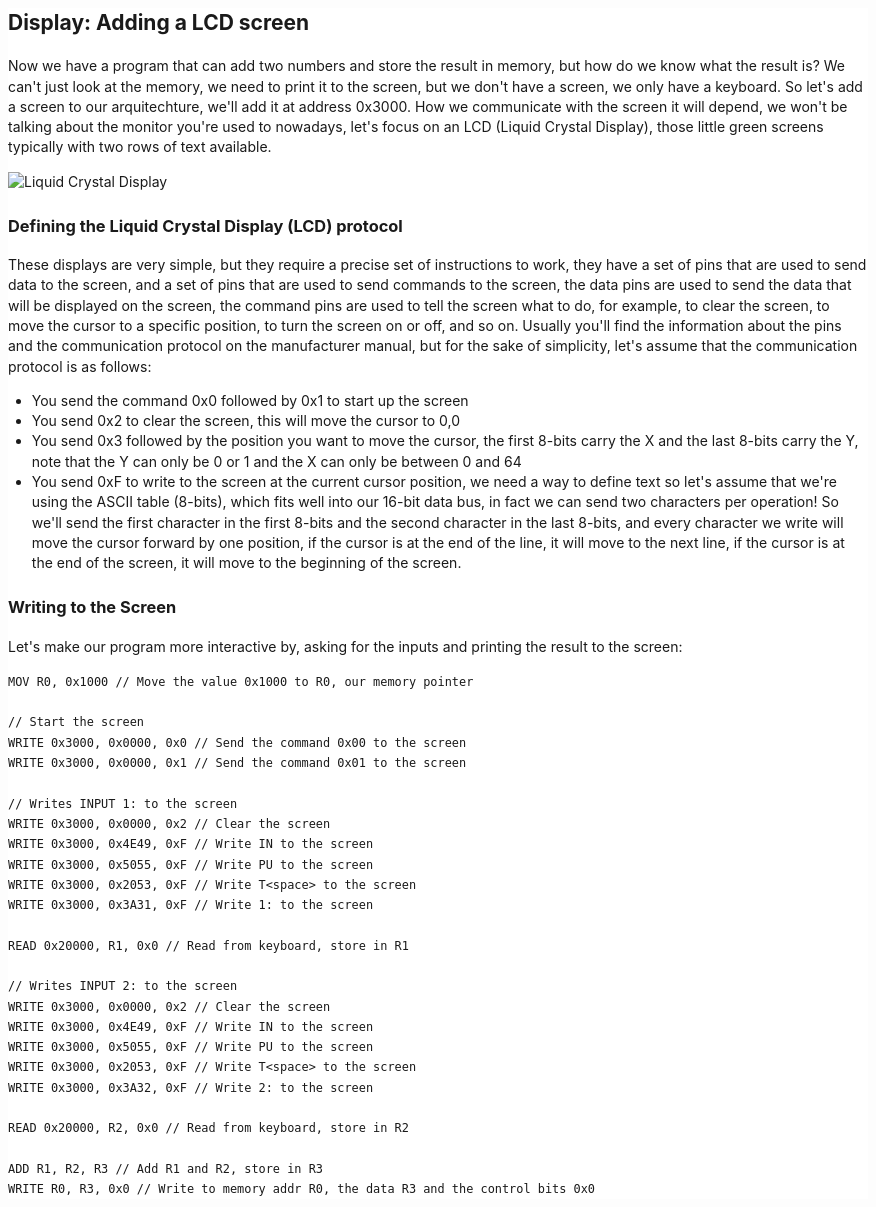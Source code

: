## Display: Adding a LCD screen

Now we have a program that can add two numbers and store the result in memory, but how do we know what the result is? We can't just look at the memory, we need to print it to the screen, but we don't have a screen, we only have a keyboard. So let's add a screen to our arquitechture, we'll add it at address 0x3000. How we communicate with the screen it will depend, we won't be talking about the monitor you're used to nowadays, let's focus on an LCD (Liquid Crystal Display), those little green screens typically with two rows of text available.

![Liquid Crystal Display](img/blog/content/technical/computers/how-do-cpus-work/liquid-crystal-display.png "Liquid Crystal Display")

### Defining the Liquid Crystal Display (LCD) protocol

These displays are very simple, but they require a precise set of instructions to work, they have a set of pins that are used to send data to the screen, and a set of pins that are used to send commands to the screen, the data pins are used to send the data that will be displayed on the screen, the command pins are used to tell the screen what to do, for example, to clear the screen, to move the cursor to a specific position, to turn the screen on or off, and so on. Usually you'll find the information about the pins and the communication protocol on the manufacturer manual, but for the sake of simplicity, let's assume that the communication protocol is as follows:
 - You send the command 0x0 followed by 0x1 to start up the screen
 - You send 0x2 to clear the screen, this will move the cursor to 0,0
 - You send 0x3 followed by the position you want to move the cursor, the first 8-bits carry the X and the last 8-bits carry the Y, note that the Y can only be 0 or 1 and the X can only be between 0 and 64
 - You send 0xF to write to the screen at the current cursor position, we need a way to define text so let's assume that we're using the ASCII table (8-bits), which fits well into our 16-bit data bus, in fact we can send two characters per operation! So we'll send the first character in the first 8-bits and the second character in the last 8-bits, and every character we write will move the cursor forward by one position, if the cursor is at the end of the line, it will move to the next line, if the cursor is at the end of the screen, it will move to the beginning of the screen.

### Writing to the Screen

Let's make our program more interactive by, asking for the inputs and printing the result to the screen:

``` assembly
MOV R0, 0x1000 // Move the value 0x1000 to R0, our memory pointer

// Start the screen
WRITE 0x3000, 0x0000, 0x0 // Send the command 0x00 to the screen
WRITE 0x3000, 0x0000, 0x1 // Send the command 0x01 to the screen

// Writes INPUT 1: to the screen
WRITE 0x3000, 0x0000, 0x2 // Clear the screen
WRITE 0x3000, 0x4E49, 0xF // Write IN to the screen
WRITE 0x3000, 0x5055, 0xF // Write PU to the screen
WRITE 0x3000, 0x2053, 0xF // Write T<space> to the screen
WRITE 0x3000, 0x3A31, 0xF // Write 1: to the screen

READ 0x20000, R1, 0x0 // Read from keyboard, store in R1

// Writes INPUT 2: to the screen
WRITE 0x3000, 0x0000, 0x2 // Clear the screen
WRITE 0x3000, 0x4E49, 0xF // Write IN to the screen
WRITE 0x3000, 0x5055, 0xF // Write PU to the screen
WRITE 0x3000, 0x2053, 0xF // Write T<space> to the screen
WRITE 0x3000, 0x3A32, 0xF // Write 2: to the screen

READ 0x20000, R2, 0x0 // Read from keyboard, store in R2

ADD R1, R2, R3 // Add R1 and R2, store in R3
WRITE R0, R3, 0x0 // Write to memory addr R0, the data R3 and the control bits 0x0
```